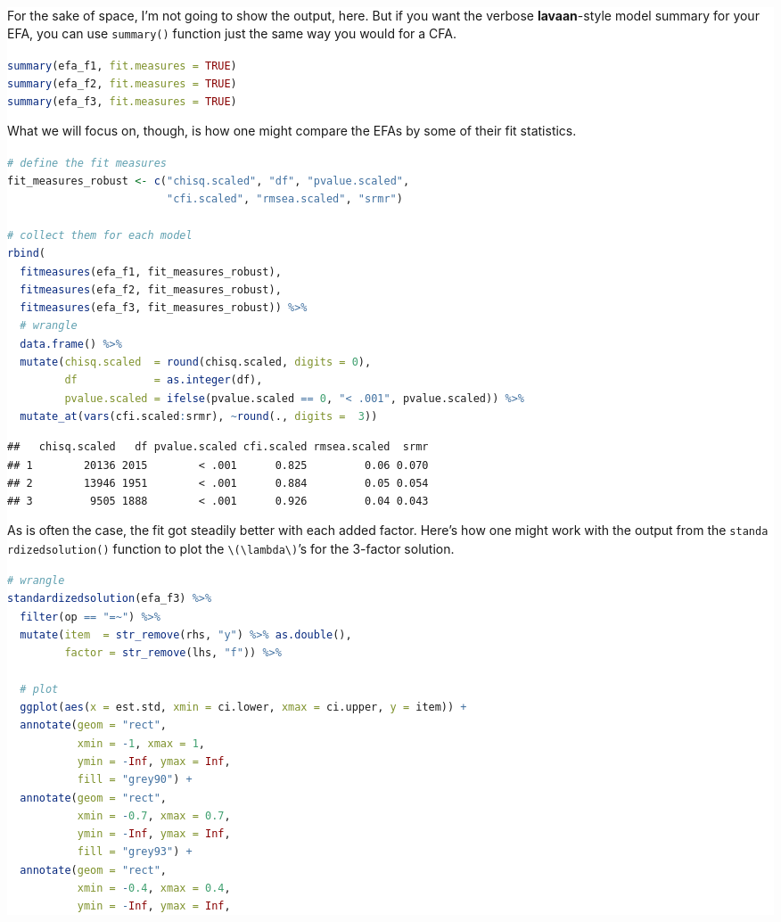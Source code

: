 For the sake of space, I’m not going to show the output, here. But if you want the verbose **lavaan**-style model summary for your EFA, you can use `summary()` function just the same way you would for a CFA.

``` r
summary(efa_f1, fit.measures = TRUE)
summary(efa_f2, fit.measures = TRUE)
summary(efa_f3, fit.measures = TRUE)
```

What we will focus on, though, is how one might compare the EFAs by some of their fit statistics.

``` r
# define the fit measures
fit_measures_robust <- c("chisq.scaled", "df", "pvalue.scaled", 
                         "cfi.scaled", "rmsea.scaled", "srmr")

# collect them for each model
rbind(
  fitmeasures(efa_f1, fit_measures_robust),
  fitmeasures(efa_f2, fit_measures_robust),
  fitmeasures(efa_f3, fit_measures_robust)) %>% 
  # wrangle
  data.frame() %>% 
  mutate(chisq.scaled  = round(chisq.scaled, digits = 0),
         df            = as.integer(df),
         pvalue.scaled = ifelse(pvalue.scaled == 0, "< .001", pvalue.scaled)) %>% 
  mutate_at(vars(cfi.scaled:srmr), ~round(., digits =  3))
```

    ##   chisq.scaled   df pvalue.scaled cfi.scaled rmsea.scaled  srmr
    ## 1        20136 2015        < .001      0.825         0.06 0.070
    ## 2        13946 1951        < .001      0.884         0.05 0.054
    ## 3         9505 1888        < .001      0.926         0.04 0.043

As is often the case, the fit got steadily better with each added factor. Here’s how one might work with the output from the `standardizedsolution()` function to plot the `\(\lambda\)`’s for the 3-factor solution.

``` r
# wrangle
standardizedsolution(efa_f3) %>% 
  filter(op == "=~") %>% 
  mutate(item  = str_remove(rhs, "y") %>% as.double(),
         factor = str_remove(lhs, "f")) %>% 
  
  # plot
  ggplot(aes(x = est.std, xmin = ci.lower, xmax = ci.upper, y = item)) +
  annotate(geom = "rect",
           xmin = -1, xmax = 1,
           ymin = -Inf, ymax = Inf,
           fill = "grey90") +
  annotate(geom = "rect",
           xmin = -0.7, xmax = 0.7,
           ymin = -Inf, ymax = Inf,
           fill = "grey93") +
  annotate(geom = "rect",
           xmin = -0.4, xmax = 0.4,
           ymin = -Inf, ymax = Inf,
```